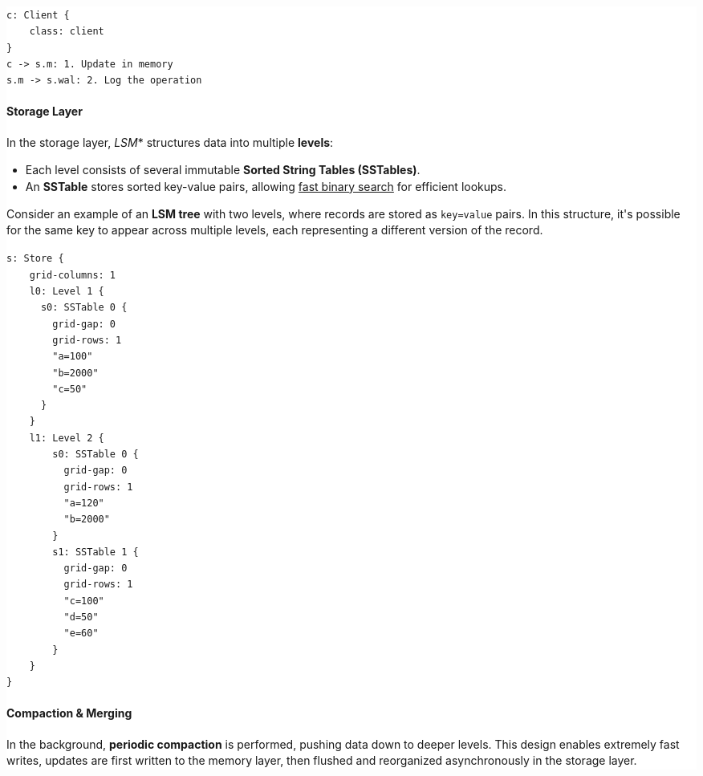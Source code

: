 ```d2
c: Client {
    class: client
}
c -> s.m: 1. Update in memory
s.m -> s.wal: 2. Log the operation
```

#### Storage Layer

In the storage layer, *LSM** structures data into multiple **levels**:

- Each level consists of several immutable **Sorted String Tables (SSTables)**.
- An **SSTable** stores sorted key-value pairs, allowing [fast binary search](https://en.wikipedia.org/wiki/Binary_search) for efficient lookups.

Consider an example of an **LSM tree** with two levels, where records are stored as `key=value` pairs.
In this structure, it's possible for the same key to appear across multiple levels,
each representing a different version of the record.

```d2
s: Store {
    grid-columns: 1
    l0: Level 1 {
      s0: SSTable 0 {
        grid-gap: 0
        grid-rows: 1
        "a=100"
        "b=2000"
        "c=50"
      }
    }
    l1: Level 2 {
        s0: SSTable 0 {
          grid-gap: 0
          grid-rows: 1
          "a=120"
          "b=2000"
        }
        s1: SSTable 1 {
          grid-gap: 0
          grid-rows: 1
          "c=100"
          "d=50"
          "e=60"
        }
    }
}
```

#### Compaction & Merging

In the background,
**periodic compaction** is performed, pushing data down to deeper levels.
This design enables extremely fast writes,
updates are first written to the memory layer, then flushed and reorganized asynchronously in the storage layer.
